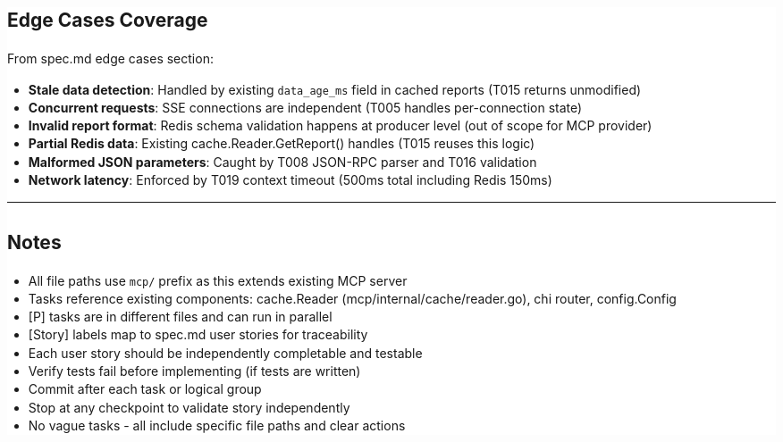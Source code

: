 
## Edge Cases Coverage

From spec.md edge cases section:

- **Stale data detection**: Handled by existing `data_age_ms` field in cached reports (T015 returns unmodified)
- **Concurrent requests**: SSE connections are independent (T005 handles per-connection state)
- **Invalid report format**: Redis schema validation happens at producer level (out of scope for MCP provider)
- **Partial Redis data**: Existing cache.Reader.GetReport() handles (T015 reuses this logic)
- **Malformed JSON parameters**: Caught by T008 JSON-RPC parser and T016 validation
- **Network latency**: Enforced by T019 context timeout (500ms total including Redis 150ms)

---

## Notes

- All file paths use `mcp/` prefix as this extends existing MCP server
- Tasks reference existing components: cache.Reader (mcp/internal/cache/reader.go), chi router, config.Config
- [P] tasks are in different files and can run in parallel
- [Story] labels map to spec.md user stories for traceability
- Each user story should be independently completable and testable
- Verify tests fail before implementing (if tests are written)
- Commit after each task or logical group
- Stop at any checkpoint to validate story independently
- No vague tasks - all include specific file paths and clear actions
